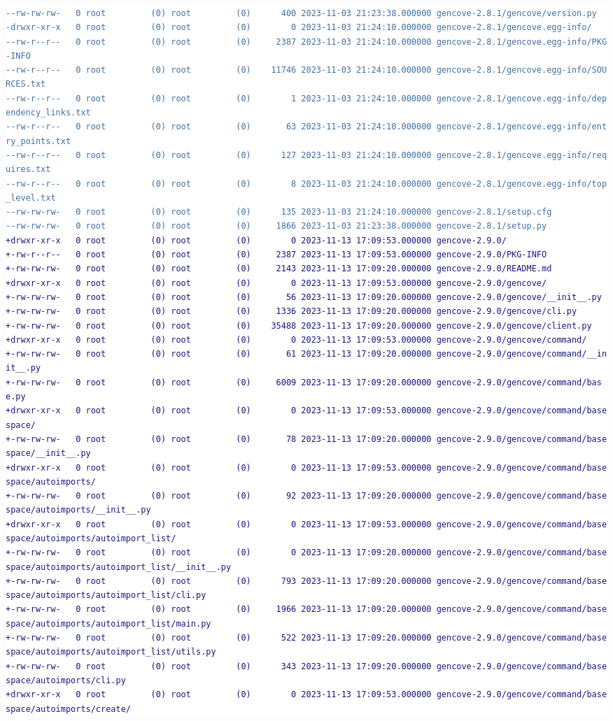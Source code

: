 ```diff
--rw-rw-rw-   0 root         (0) root         (0)      400 2023-11-03 21:23:38.000000 gencove-2.8.1/gencove/version.py
-drwxr-xr-x   0 root         (0) root         (0)        0 2023-11-03 21:24:10.000000 gencove-2.8.1/gencove.egg-info/
--rw-r--r--   0 root         (0) root         (0)     2387 2023-11-03 21:24:10.000000 gencove-2.8.1/gencove.egg-info/PKG-INFO
--rw-r--r--   0 root         (0) root         (0)    11746 2023-11-03 21:24:10.000000 gencove-2.8.1/gencove.egg-info/SOURCES.txt
--rw-r--r--   0 root         (0) root         (0)        1 2023-11-03 21:24:10.000000 gencove-2.8.1/gencove.egg-info/dependency_links.txt
--rw-r--r--   0 root         (0) root         (0)       63 2023-11-03 21:24:10.000000 gencove-2.8.1/gencove.egg-info/entry_points.txt
--rw-r--r--   0 root         (0) root         (0)      127 2023-11-03 21:24:10.000000 gencove-2.8.1/gencove.egg-info/requires.txt
--rw-r--r--   0 root         (0) root         (0)        8 2023-11-03 21:24:10.000000 gencove-2.8.1/gencove.egg-info/top_level.txt
--rw-rw-rw-   0 root         (0) root         (0)      135 2023-11-03 21:24:10.000000 gencove-2.8.1/setup.cfg
--rw-rw-rw-   0 root         (0) root         (0)     1866 2023-11-03 21:23:38.000000 gencove-2.8.1/setup.py
+drwxr-xr-x   0 root         (0) root         (0)        0 2023-11-13 17:09:53.000000 gencove-2.9.0/
+-rw-r--r--   0 root         (0) root         (0)     2387 2023-11-13 17:09:53.000000 gencove-2.9.0/PKG-INFO
+-rw-rw-rw-   0 root         (0) root         (0)     2143 2023-11-13 17:09:20.000000 gencove-2.9.0/README.md
+drwxr-xr-x   0 root         (0) root         (0)        0 2023-11-13 17:09:53.000000 gencove-2.9.0/gencove/
+-rw-rw-rw-   0 root         (0) root         (0)       56 2023-11-13 17:09:20.000000 gencove-2.9.0/gencove/__init__.py
+-rw-rw-rw-   0 root         (0) root         (0)     1336 2023-11-13 17:09:20.000000 gencove-2.9.0/gencove/cli.py
+-rw-rw-rw-   0 root         (0) root         (0)    35488 2023-11-13 17:09:20.000000 gencove-2.9.0/gencove/client.py
+drwxr-xr-x   0 root         (0) root         (0)        0 2023-11-13 17:09:53.000000 gencove-2.9.0/gencove/command/
+-rw-rw-rw-   0 root         (0) root         (0)       61 2023-11-13 17:09:20.000000 gencove-2.9.0/gencove/command/__init__.py
+-rw-rw-rw-   0 root         (0) root         (0)     6009 2023-11-13 17:09:20.000000 gencove-2.9.0/gencove/command/base.py
+drwxr-xr-x   0 root         (0) root         (0)        0 2023-11-13 17:09:53.000000 gencove-2.9.0/gencove/command/basespace/
+-rw-rw-rw-   0 root         (0) root         (0)       78 2023-11-13 17:09:20.000000 gencove-2.9.0/gencove/command/basespace/__init__.py
+drwxr-xr-x   0 root         (0) root         (0)        0 2023-11-13 17:09:53.000000 gencove-2.9.0/gencove/command/basespace/autoimports/
+-rw-rw-rw-   0 root         (0) root         (0)       92 2023-11-13 17:09:20.000000 gencove-2.9.0/gencove/command/basespace/autoimports/__init__.py
+drwxr-xr-x   0 root         (0) root         (0)        0 2023-11-13 17:09:53.000000 gencove-2.9.0/gencove/command/basespace/autoimports/autoimport_list/
+-rw-rw-rw-   0 root         (0) root         (0)        0 2023-11-13 17:09:20.000000 gencove-2.9.0/gencove/command/basespace/autoimports/autoimport_list/__init__.py
+-rw-rw-rw-   0 root         (0) root         (0)      793 2023-11-13 17:09:20.000000 gencove-2.9.0/gencove/command/basespace/autoimports/autoimport_list/cli.py
+-rw-rw-rw-   0 root         (0) root         (0)     1966 2023-11-13 17:09:20.000000 gencove-2.9.0/gencove/command/basespace/autoimports/autoimport_list/main.py
+-rw-rw-rw-   0 root         (0) root         (0)      522 2023-11-13 17:09:20.000000 gencove-2.9.0/gencove/command/basespace/autoimports/autoimport_list/utils.py
+-rw-rw-rw-   0 root         (0) root         (0)      343 2023-11-13 17:09:20.000000 gencove-2.9.0/gencove/command/basespace/autoimports/cli.py
+drwxr-xr-x   0 root         (0) root         (0)        0 2023-11-13 17:09:53.000000 gencove-2.9.0/gencove/command/basespace/autoimports/create/
```